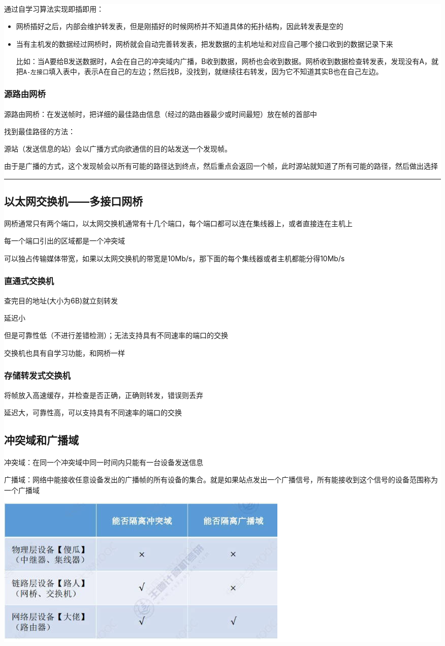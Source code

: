 通过自学习算法实现即插即用：

- 网桥插好之后，内部会维护转发表，但是刚插好的时候网桥并不知道具体的拓扑结构，因此转发表是空的

- 当有主机发的数据经过网桥时，网桥就会自动完善转发表，把发数据的主机地址和对应自己哪个接口收到的数据记录下来

    比如：当A要给B发送数据时，A会在自己的冲突域内广播，B收到数据，网桥也会收到数据。网桥收到数据检查转发表，发现没有A，就把`A-左接口`填入表中，表示A在自己的左边；然后找B，没找到，就继续往右转发，因为它不知道其实B也在自己左边。

### 源路由网桥

源路由网桥：在发送帧时，把详细的最佳路由信息（经过的路由器最少或时间最短）放在帧的首部中

找到最佳路径的方法：

源站（发送信息的站）会以广播方式向欲通信的目的站发送一个发现帧。

由于是广播的方式，这个发现帧会以所有可能的路径达到终点，然后重点会返回一个帧，此时源站就知道了所有可能的路径，然后做出选择

---

## 以太网交换机——多接口网桥

网桥通常只有两个端口，以太网交换机通常有十几个端口，每个端口都可以连在集线器上，或者直接连在主机上

每一个端口引出的区域都是一个冲突域

可以独占传输媒体带宽，如果以太网交换机的带宽是10Mb/s，那下面的每个集线器或者主机都能分得10Mb/s

### 直通式交换机

查完目的地址(大小为6B)就立刻转发

延迟小

但是可靠性低（不进行差错检测）；无法支持具有不同速率的端口的交换

交换机也具有自学习功能，和网桥一样

### 存储转发式交换机

将帧放入高速缓存，并检查是否正确，正确则转发，错误则丢弃

延迟大，可靠性高，可以支持具有不同速率的端口的交换

## 冲突域和广播域

冲突域：在同一个冲突域中同一时间内只能有一台设备发送信息

广播域：网络中能接收任意设备发出的广播帧的所有设备的集合。就是如果站点发出一个广播信号，所有能接收到这个信号的设备范围称为一个广播域

<img src="./第三章图片/冲突域和广播域.jpg">